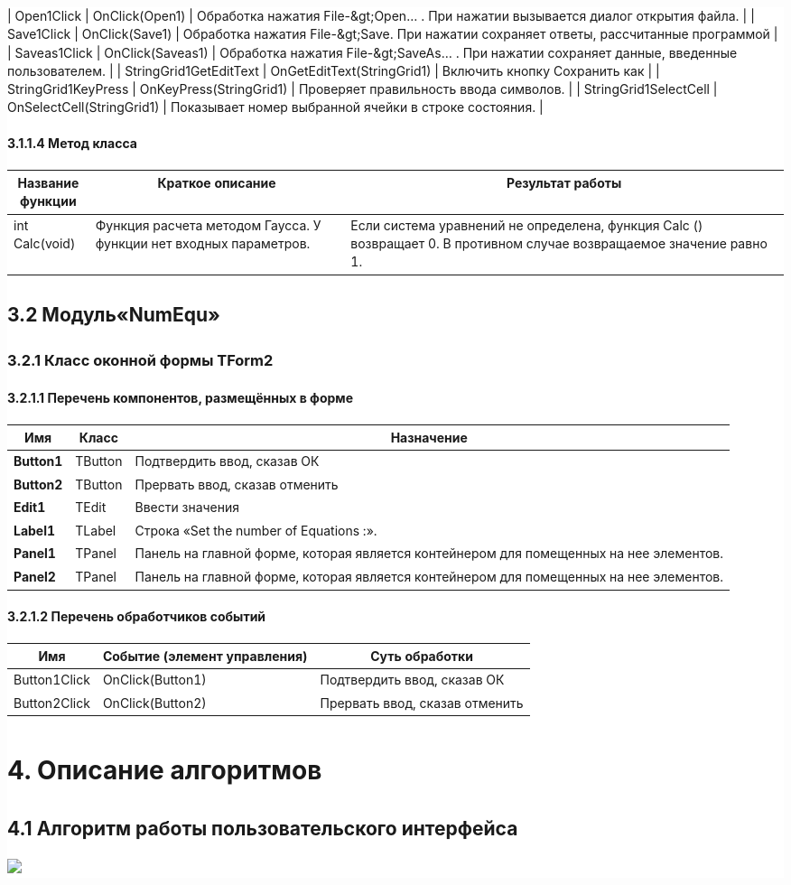 | Open1Click | OnClick(Open1) | Обработка нажатия File-\&gt;Open… . При нажатии вызывается диалог открытия файла. |
| Save1Click | OnClick(Save1) | Обработка нажатия File-\&gt;Save. При нажатии сохраняет ответы, рассчитанные программой |
| Saveas1Click | OnClick(Saveas1) | Обработка нажатия File-\&gt;SaveAs… . При нажатии сохраняет данные, введенные пользователем. |
| StringGrid1GetEditText | OnGetEditText(StringGrid1) | Включить кнопку Сохранить как |
| StringGrid1KeyPress | OnKeyPress(StringGrid1) | Проверяет правильность ввода символов. |
| StringGrid1SelectCell | OnSelectCell(StringGrid1) | Показывает номер выбранной ячейки в строке состояния. |


#### 3.1.1.4 Метод класса

| Название функции | Краткое описание | Результат работы |
| --- | --- | --- |
| int Calc(void) | Функция расчета методом Гаусса. У функции нет входных параметров. | Если система уравнений не определена, функция Calc () возвращает 0. В противном случае возвращаемое значение равно 1. |

## 3.2 Модуль«NumEqu»

### 3.2.1 Класс оконной формы TForm2

#### 3.2.1.1 Перечень компонентов, размещённых в форме

| Имя | Класс | Назначение |
| --- | --- | --- |
| **Button1** | TButton | Подтвердить ввод, сказав ОК |
| **Button2** | TButton | Прервать ввод, сказав отменить |
| **Edit1** | TEdit | Ввести значения |
| **Label1** | TLabel | Строка «Set the number of Equations :». |
| **Panel1** | TPanel | Панель на главной форме, которая является контейнером для помещенных на нее элементов. |
| **Panel2** | TPanel | Панель на главной форме, которая является контейнером для помещенных на нее элементов. |

#### 3.2.1.2 Перечень обработчиков событий

| Имя | Событие (элемент управления) | Суть обработки |
| --- | --- | --- |
| Button1Click | OnClick(Button1) | Подтвердить ввод, сказав ОК |
| Button2Click | OnClick(Button2) | Прервать ввод, сказав отменить |

# 4. Описание алгоритмов 
## 4.1 Алгоритм работы пользовательского интерфейса 

<img src="https://user-images.githubusercontent.com/91780755/161292536-b87e8b61-a42b-4943-aa97-a10a99cd010a.png" width="800">
